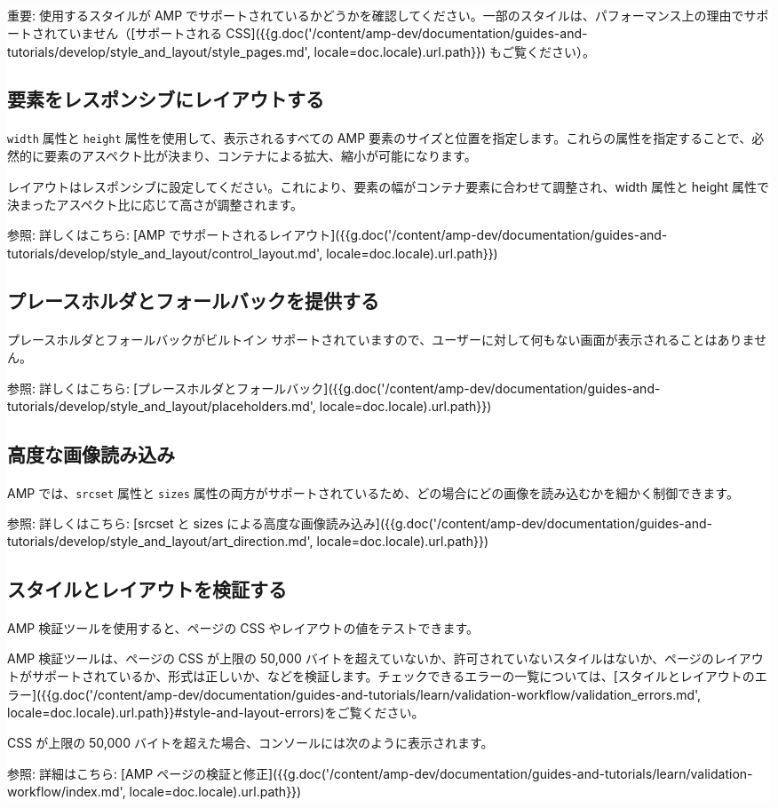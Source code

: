 重要: 使用するスタイルが AMP でサポートされているかどうかを確認してください。一部のスタイルは、パフォーマンス上の理由でサポートされていません（[サポートされる CSS]({{g.doc('/content/amp-dev/documentation/guides-and-tutorials/develop/style_and_layout/style_pages.md', locale=doc.locale).url.path}}) もご覧ください）。

## 要素をレスポンシブにレイアウトする

`width` 属性と `height` 属性を使用して、表示されるすべての AMP 要素のサイズと位置を指定します。これらの属性を指定することで、必然的に要素のアスペクト比が決まり、コンテナによる拡大、縮小が可能になります。

レイアウトはレスポンシブに設定してください。これにより、要素の幅がコンテナ要素に合わせて調整され、width 属性と height 属性で決まったアスペクト比に応じて高さが調整されます。

参照: 詳しくはこちら: [AMP でサポートされるレイアウト]({{g.doc('/content/amp-dev/documentation/guides-and-tutorials/develop/style_and_layout/control_layout.md', locale=doc.locale).url.path}})

## プレースホルダとフォールバックを提供する

プレースホルダとフォールバックがビルトイン サポートされていますので、ユーザーに対して何もない画面が表示されることはありません。

参照: 詳しくはこちら: [プレースホルダとフォールバック]({{g.doc('/content/amp-dev/documentation/guides-and-tutorials/develop/style_and_layout/placeholders.md', locale=doc.locale).url.path}})

## 高度な画像読み込み

AMP では、`srcset` 属性と `sizes` 属性の両方がサポートされているため、どの場合にどの画像を読み込むかを細かく制御できます。

参照: 詳しくはこちら: [srcset と sizes による高度な画像読み込み]({{g.doc('/content/amp-dev/documentation/guides-and-tutorials/develop/style_and_layout/art_direction.md', locale=doc.locale).url.path}})

## スタイルとレイアウトを検証する

AMP 検証ツールを使用すると、ページの CSS やレイアウトの値をテストできます。

AMP 検証ツールは、ページの CSS が上限の 50,000 バイトを超えていないか、許可されていないスタイルはないか、ページのレイアウトがサポートされているか、形式は正しいか、などを検証します。チェックできるエラーの一覧については、[スタイルとレイアウトのエラー]({{g.doc('/content/amp-dev/documentation/guides-and-tutorials/learn/validation-workflow/validation_errors.md', locale=doc.locale).url.path}}#style-and-layout-errors)をご覧ください。

CSS が上限の 50,000 バイトを超えた場合、コンソールには次のように表示されます。

<amp-img src="/static/img/docs/too_much_css.png" width="1404" height="334" layout="responsive"></amp-img>

参照: 詳細はこちら: [AMP ページの検証と修正]({{g.doc('/content/amp-dev/documentation/guides-and-tutorials/learn/validation-workflow/index.md', locale=doc.locale).url.path}})
